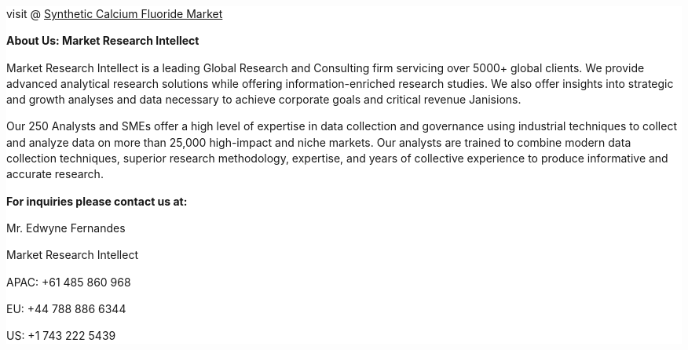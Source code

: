 visit&nbsp;@</strong>&nbsp;</span><span class="font-[700]"><a href="https://www.marketresearchintellect.com/product/global-synthetic-calcium-fluoride-market/?utm_source=Linkedin&utm_medium=838" target="_blank" data-tracking-control-name="article-ssr-frontend-pulse_little-text-block" data-tracking-will-navigate="" data-test-link="">Synthetic Calcium Fluoride Market</a></span></p><p><strong><span class="font-[700]">About Us: Market Research Intellect</span></strong></p><p><span class="">Market Research Intellect is a leading Global Research and Consulting firm servicing over 5000+ global clients. We provide advanced analytical research solutions while offering information-enriched research studies.&nbsp;</span>We also offer insights into strategic and growth analyses and data necessary to achieve corporate goals and critical revenue Janisions.</p><p><span class="">Our 250 Analysts and SMEs offer a high level of expertise in data collection and governance using industrial techniques to collect and analyze data on more than 25,000 high-impact and niche markets. Our analysts are trained to combine modern data collection techniques, superior research methodology, expertise, and years of collective experience to produce informative and accurate research.</span></p><p><strong>For inquiries please contact us at:</strong></p><p>Mr. Edwyne Fernandes</p><p>Market Research Intellect</p><p>APAC: +61 485 860 968</p><p>EU: +44 788 886 6344</p><p>US: +1 743 222 5439</p>
